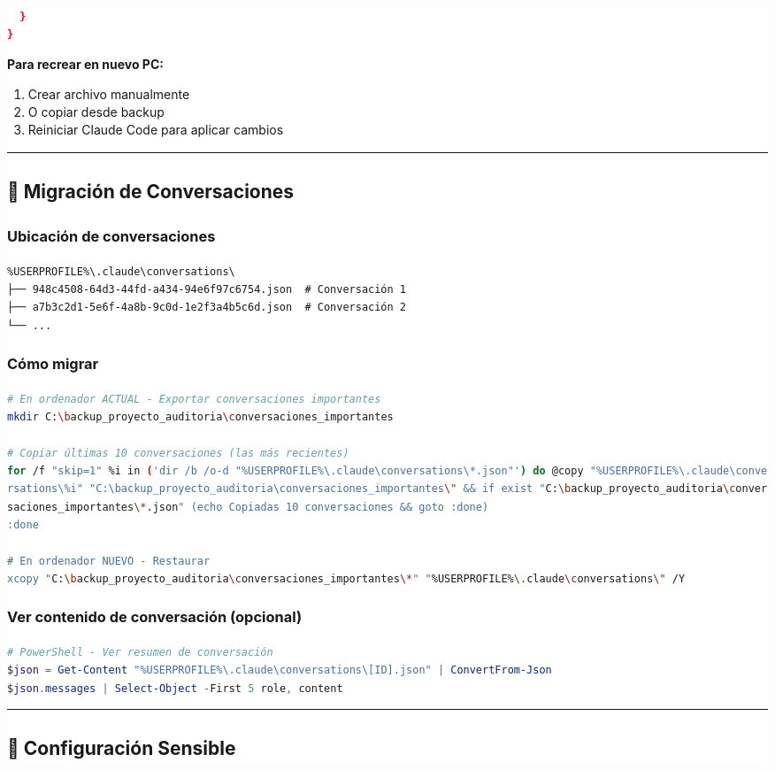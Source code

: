 ```json
  }
}
```

**Para recrear en nuevo PC:**

1. Crear archivo manualmente
2. O copiar desde backup
3. Reiniciar Claude Code para aplicar cambios

---

## 📝 Migración de Conversaciones

### Ubicación de conversaciones

```
%USERPROFILE%\.claude\conversations\
├── 948c4508-64d3-44fd-a434-94e6f97c6754.json  # Conversación 1
├── a7b3c2d1-5e6f-4a8b-9c0d-1e2f3a4b5c6d.json  # Conversación 2
└── ...
```

### Cómo migrar

```bash
# En ordenador ACTUAL - Exportar conversaciones importantes
mkdir C:\backup_proyecto_auditoria\conversaciones_importantes

# Copiar últimas 10 conversaciones (las más recientes)
for /f "skip=1" %i in ('dir /b /o-d "%USERPROFILE%\.claude\conversations\*.json"') do @copy "%USERPROFILE%\.claude\conversations\%i" "C:\backup_proyecto_auditoria\conversaciones_importantes\" && if exist "C:\backup_proyecto_auditoria\conversaciones_importantes\*.json" (echo Copiadas 10 conversaciones && goto :done)
:done

# En ordenador NUEVO - Restaurar
xcopy "C:\backup_proyecto_auditoria\conversaciones_importantes\*" "%USERPROFILE%\.claude\conversations\" /Y
```

### Ver contenido de conversación (opcional)

```powershell
# PowerShell - Ver resumen de conversación
$json = Get-Content "%USERPROFILE%\.claude\conversations\[ID].json" | ConvertFrom-Json
$json.messages | Select-Object -First 5 role, content
```

---

## 🔐 Configuración Sensible
